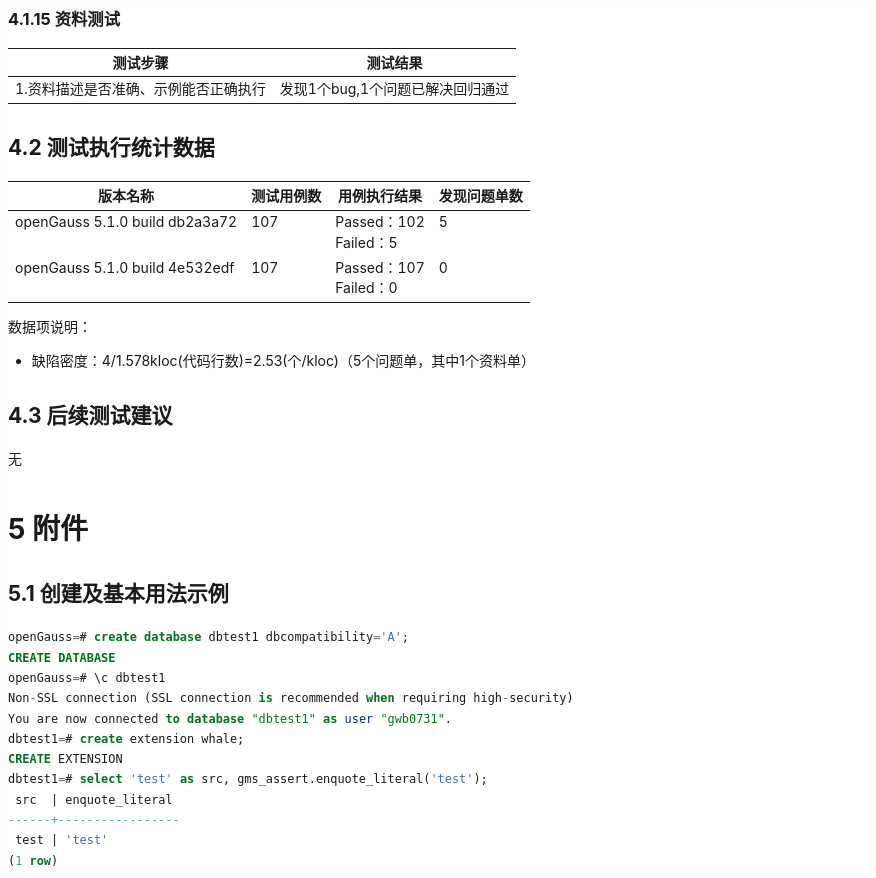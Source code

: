 

### 4.1.15 资料测试

| 测试步骤                             | 测试结果                  |
| ------------------------------------ | ------------------------- |
| 1.资料描述是否准确、示例能否正确执行 | 发现1个bug,1个问题已解决回归通过 |



## 4.2  测试执行统计数据

| 版本名称                       | 测试用例数 | 用例执行结果             | 发现问题单数 |
| ------------------------------ | ---------- | ------------------------ | ------------ |
| openGauss 5.1.0 build db2a3a72 | 107        | Passed：102<br>Failed：5 | 5            |
| openGauss 5.1.0 build 4e532edf | 107        | Passed：107<br>Failed：0 | 0            |

数据项说明：

* 缺陷密度：4/1.578kloc(代码行数)=2.53(个/kloc)（5个问题单，其中1个资料单）


## 4.3  后续测试建议

无

# 5   附件

## 5.1 创建及基本用法示例

```sql
openGauss=# create database dbtest1 dbcompatibility='A';
CREATE DATABASE
openGauss=# \c dbtest1
Non-SSL connection (SSL connection is recommended when requiring high-security)
You are now connected to database "dbtest1" as user "gwb0731".
dbtest1=# create extension whale;
CREATE EXTENSION
dbtest1=# select 'test' as src, gms_assert.enquote_literal('test');
 src  | enquote_literal
------+-----------------
 test | 'test'
(1 row)
```
